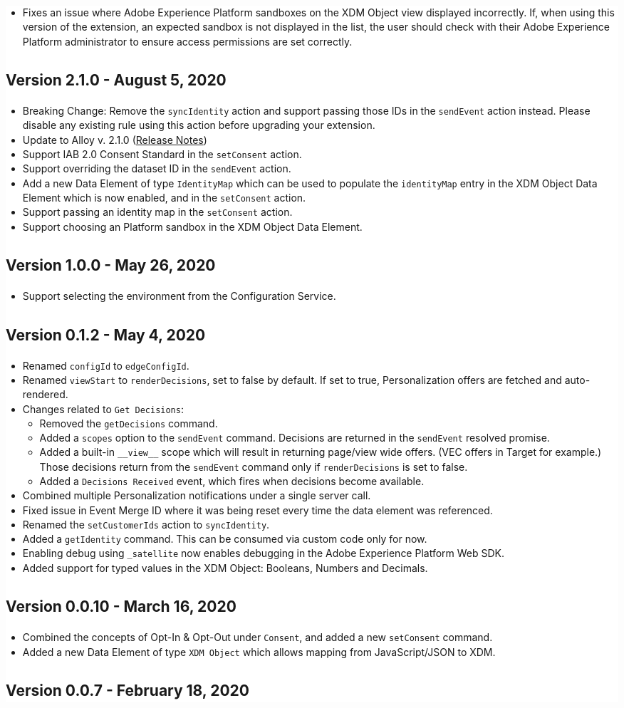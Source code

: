 * Fixes an issue where Adobe Experience Platform sandboxes on the XDM Object view displayed incorrectly. If, when using this version of the extension, an expected sandbox is not displayed in the list, the user should check with their Adobe Experience Platform administrator to ensure access permissions are set correctly.

## Version 2.1.0 - August 5, 2020

* Breaking Change: Remove the `syncIdentity` action and support passing those IDs in the `sendEvent` action instead. Please disable any existing rule using this action before upgrading your extension.
* Update to Alloy v. 2.1.0 ([Release Notes](https://experienceleague.adobe.com/docs/experience-platform/edge/release-notes.html))
* Support IAB 2.0 Consent Standard in the `setConsent` action.
* Support overriding the dataset ID in the `sendEvent` action.
* Add a new Data Element of type `IdentityMap` which can be used to populate the `identityMap` entry in the XDM Object Data Element which is now enabled, and in the `setConsent` action.
* Support passing an identity map in the `setConsent` action.
* Support choosing an Platform sandbox in the XDM Object Data Element.

## Version 1.0.0 - May 26, 2020

* Support selecting the environment from the Configuration Service.

## Version 0.1.2 - May 4, 2020

* Renamed `configId` to `edgeConfigId`.
* Renamed `viewStart` to `renderDecisions`, set to false by default. If set to true, Personalization offers are fetched and auto-rendered.
* Changes related to `Get Decisions`:
  * Removed the `getDecisions` command.
  * Added a `scopes` option to the `sendEvent` command. Decisions are returned in the `sendEvent` resolved promise.
  * Added a built-in `__view__` scope which will result in returning page/view wide offers. (VEC offers in Target for example.)
Those decisions return from the `sendEvent` command only if `renderDecisions` is set to false.
  * Added a `Decisions Received` event, which fires when decisions become available.
* Combined multiple Personalization notifications under a single server call.
* Fixed issue in Event Merge ID where it was being reset every time the data element was referenced.
* Renamed the `setCustomerIds` action to `syncIdentity`.
* Added a `getIdentity` command. This can be consumed via custom code only for now.
* Enabling debug using `_satellite` now enables debugging in the Adobe Experience Platform Web SDK.
* Added support for typed values in the XDM Object: Booleans, Numbers and Decimals.

## Version 0.0.10 - March 16, 2020

* Combined the concepts of Opt-In & Opt-Out under `Consent`, and added a new `setConsent` command.
* Added a new Data Element of type `XDM Object` which allows mapping from JavaScript/JSON to XDM.

## Version 0.0.7 - February 18, 2020
